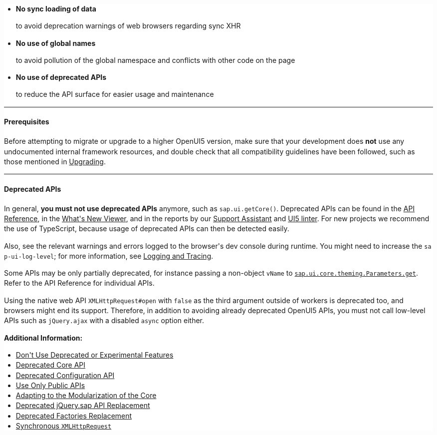 -   **No sync loading of data**

    to avoid deprecation warnings of web browsers regarding sync XHR

-   **No use of global names**

    to avoid pollution of the global namespace and conflicts with other code on the page

-   **No use of deprecated APIs**

    to reduce the API surface for easier usage and maintenance


***

#### Prerequisites

Before attempting to migrate or upgrade to a higher OpenUI5 version, make sure that your development does **not** use any undocumented internal framework resources, and double check that all compatibility guidelines have been followed, such as those mentioned in [Upgrading](Upgrading_9638e4f.md).

***

#### Deprecated APIs

In general, **you must not use deprecated APIs** anymore, such as `sap.ui.getCore()`. Deprecated APIs can be found in the [API Reference](https://sdk.openui5.org/api/deprecated), in the [What's New Viewer](https://help.sap.com/whats-new/67f60363b57f4ac0b23efd17fa192d60?Type=Deleted%3BDeprecated), and in the reports by our [Support Assistant](Support_Assistant_57ccd7d.md) and [UI5 linter](https://github.com/SAP/ui5-linter). For new projects we recommend the use of TypeScript, because usage of deprecated APIs can then be detected easily.

Also, see the relevant warnings and errors logged to the browser's dev console during runtime. You might need to increase the `sap-ui-log-level`; for more information, see [Logging and Tracing](Logging_and_Tracing_9f4d62c.md).

Some APIs may be only partially deprecated, for instance passing a non-object `vName` to [`sap.ui.core.theming.Parameters.get`](https://sdk.openui5.org/api/sap.ui.core.theming.Parameters%23methods/sap.ui.core.theming.Parameters.get). Refer to the API Reference for individual APIs.

Using the native web API `XMLHttpRequest#open` with `false` as the third argument outside of workers is deprecated too, and browsers might end its support. Therefore, in addition to avoiding already deprecated OpenUI5 APIs, you must not call low-level APIs such as `jQuery.ajax` with a disabled `async` option either.

**Additional Information:**

-   [Don't Use Deprecated or Experimental Features](Don_t_Use_Deprecated_or_Experimental_Features_a8bd1a8.md)
-   [Deprecated Core API](Deprecated_Core_API_798dd9a.md)
-   [Deprecated Configuration API](Deprecated_Configuration_API_2acafbf.md)
-   [Use Only Public APIs](Use_Only_Public_APIs_b0d5fe2.md)
-   [Adapting to the Modularization of the Core](Adapting_to_the_Modularization_of_the_Core_b8fdf0c.md)
-   [Deprecated jQuery.sap API Replacement](Deprecated_jQuery_sap_API_Replacement_a075ed8.md)
-   [Deprecated Factories Replacement](Deprecated_Factories_Replacement_491bd9c.md)
-   [Synchronous `XMLHttpRequest`](https://xhr.spec.whatwg.org/#the-open()-method)
